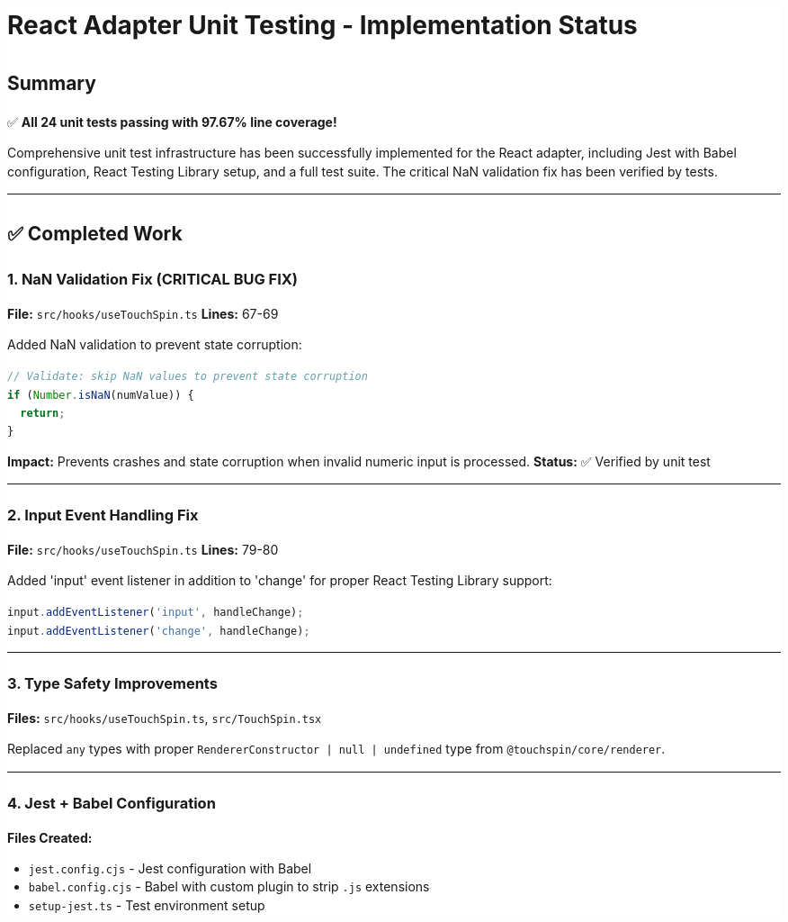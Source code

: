 # React Adapter Unit Testing - Implementation Status

## Summary

✅ **All 24 unit tests passing with 97.67% line coverage!**

Comprehensive unit test infrastructure has been successfully implemented for the React adapter, including Jest with Babel configuration, React Testing Library setup, and a full test suite. The critical NaN validation fix has been verified by tests.

---

## ✅ Completed Work

### 1. NaN Validation Fix (CRITICAL BUG FIX)
**File:** `src/hooks/useTouchSpin.ts`
**Lines:** 67-69

Added NaN validation to prevent state corruption:
```typescript
// Validate: skip NaN values to prevent state corruption
if (Number.isNaN(numValue)) {
  return;
}
```

**Impact:** Prevents crashes and state corruption when invalid numeric input is processed.
**Status:** ✅ Verified by unit test

---

### 2. Input Event Handling Fix
**File:** `src/hooks/useTouchSpin.ts`
**Lines:** 79-80

Added 'input' event listener in addition to 'change' for proper React Testing Library support:
```typescript
input.addEventListener('input', handleChange);
input.addEventListener('change', handleChange);
```

---

### 3. Type Safety Improvements
**Files:** `src/hooks/useTouchSpin.ts`, `src/TouchSpin.tsx`

Replaced `any` types with proper `RendererConstructor | null | undefined` type from `@touchspin/core/renderer`.

---

### 4. Jest + Babel Configuration
**Files Created:**
- `jest.config.cjs` - Jest configuration with Babel
- `babel.config.cjs` - Babel with custom plugin to strip `.js` extensions
- `setup-jest.ts` - Test environment setup
